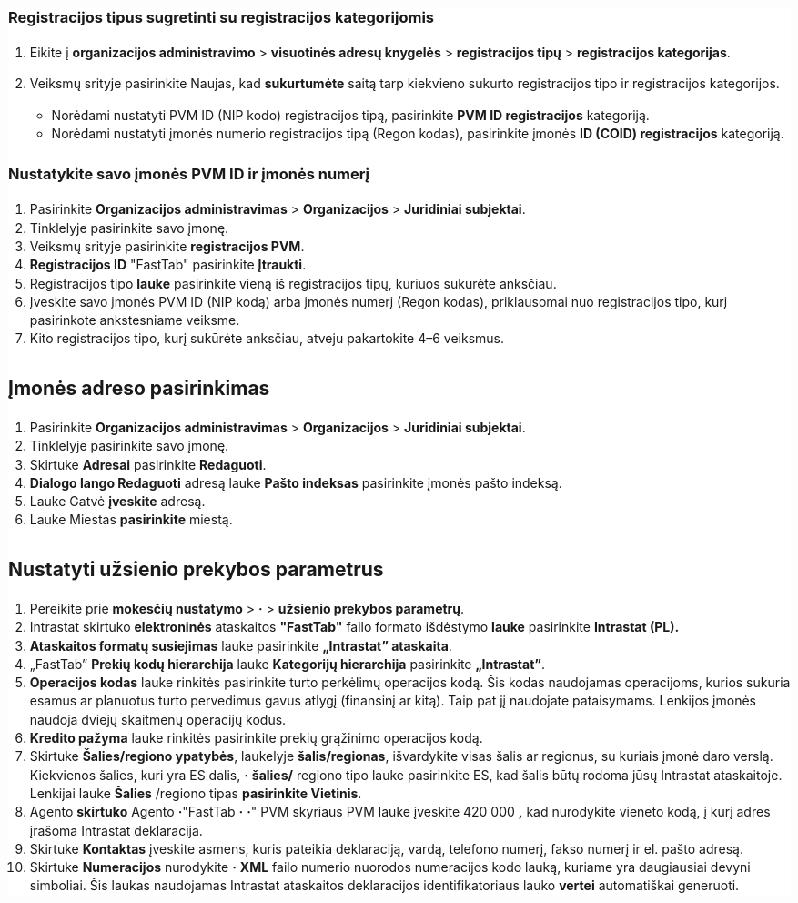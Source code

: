 ### <a name="match-the-registration-types-with-registration-categories"></a>Registracijos tipus sugretinti su registracijos kategorijomis

1. Eikite į **organizacijos administravimo** > **visuotinės adresų knygelės** > **registracijos tipų** > **registracijos kategorijas**.
2. Veiksmų srityje pasirinkite Naujas, kad **sukurtumėte** saitą tarp kiekvieno sukurto registracijos tipo ir registracijos kategorijos.

    - Norėdami nustatyti PVM ID (NIP kodo) registracijos tipą, pasirinkite **PVM ID registracijos** kategoriją.
    - Norėdami nustatyti įmonės numerio registracijos tipą (Regon kodas), pasirinkite įmonės **ID (COID) registracijos** kategoriją.

### <a name="set-up-a-vat-id-and-an-enterprise-number-for-your-company"></a>Nustatykite savo įmonės PVM ID ir įmonės numerį

1. Pasirinkite **Organizacijos administravimas** > **Organizacijos** > **Juridiniai subjektai**.
2. Tinklelyje pasirinkite savo įmonę.
3. Veiksmų srityje pasirinkite **registracijos PVM**.
4. **Registracijos ID** "FastTab" pasirinkite **Įtraukti**.
5. Registracijos tipo **lauke** pasirinkite vieną iš registracijos tipų, kuriuos sukūrėte anksčiau.
6. Įveskite savo įmonės PVM ID (NIP kodą) arba įmonės numerį (Regon kodas), priklausomai nuo registracijos tipo, kurį pasirinkote ankstesniame veiksme.
7. Kito registracijos tipo, kurį sukūrėte anksčiau, atveju pakartokite 4–6 veiksmus.

## <a name="set-up-a-company-address"></a>Įmonės adreso pasirinkimas

1. Pasirinkite **Organizacijos administravimas** > **Organizacijos** > **Juridiniai subjektai**.
2. Tinklelyje pasirinkite savo įmonę.
3. Skirtuke **Adresai** pasirinkite **Redaguoti**.
4. **Dialogo lango Redaguoti** adresą lauke **Pašto indeksas** pasirinkite įmonės pašto indeksą.
5. Lauke Gatvė **įveskite** adresą.
6. Lauke Miestas **pasirinkite** miestą.

## <a name="set-up-foreign-trade-parameters"></a>Nustatyti užsienio prekybos parametrus

1. Pereikite prie **mokesčių nustatymo** > **·** > **užsienio prekybos parametrų**.
2. Intrastat skirtuko **elektroninės** ataskaitos **"FastTab"** failo formato išdėstymo **lauke** pasirinkite **Intrastat (PL).**
3. **Ataskaitos formatų susiejimas** lauke pasirinkite **„Intrastat” ataskaita**.
4. „FastTab” **Prekių kodų hierarchija** lauke **Kategorijų hierarchija** pasirinkite **„Intrastat”**.
5. **Operacijos kodas** lauke rinkitės pasirinkite turto perkėlimų operacijos kodą. Šis kodas naudojamas operacijoms, kurios sukuria esamus ar planuotus turto pervedimus gavus atlygį (finansinį ar kitą). Taip pat jį naudojate pataisymams. Lenkijos įmonės naudoja dviejų skaitmenų operacijų kodus.
6. **Kredito pažyma** lauke rinkitės pasirinkite prekių grąžinimo operacijos kodą.
7. Skirtuke **Šalies/regiono ypatybės**, laukelyje **šalis/regionas**, išvardykite visas šalis ar regionus, su kuriais įmonė daro verslą. Kiekvienos šalies, kuri yra ES dalis, **·** **šalies/** regiono tipo lauke pasirinkite ES, kad šalis būtų rodoma jūsų Intrastat ataskaitoje. Lenkijai lauke **Šalies** /regiono tipas **pasirinkite Vietinis**.
8. Agento **skirtuko** Agento **·**"FastTab **·** **·**" PVM skyriaus PVM lauke įveskite 420 000 **,** kad nurodykite vieneto kodą, į kurį adres įrašoma Intrastat deklaracija.
9. Skirtuke **Kontaktas** įveskite asmens, kuris pateikia deklaraciją, vardą, telefono numerį, fakso numerį ir el. pašto adresą.
10. Skirtuke **Numeracijos** nurodykite **·** **XML** failo numerio nuorodos numeracijos kodo lauką, kuriame yra daugiausiai devyni simboliai. Šis laukas naudojamas Intrastat ataskaitos deklaracijos identifikatoriaus lauko **vertei** automatiškai generuoti.
